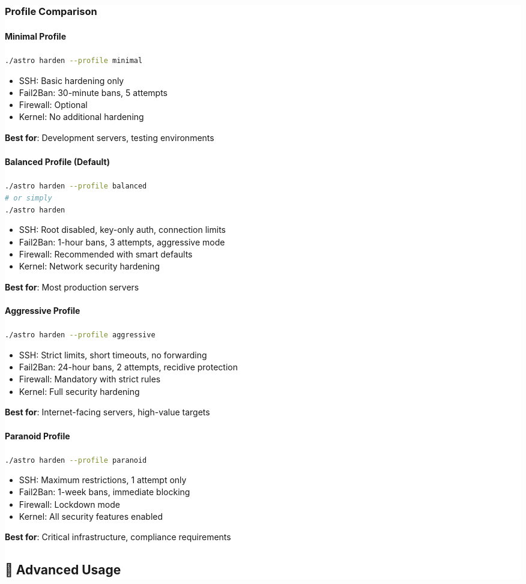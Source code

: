 ### Profile Comparison

#### Minimal Profile

```bash
./astro harden --profile minimal
```

- SSH: Basic hardening only
- Fail2Ban: 30-minute bans, 5 attempts
- Firewall: Optional
- Kernel: No additional hardening

**Best for**: Development servers, testing environments

#### Balanced Profile (Default)

```bash
./astro harden --profile balanced
# or simply
./astro harden
```

- SSH: Root disabled, key-only auth, connection limits
- Fail2Ban: 1-hour bans, 3 attempts, aggressive mode
- Firewall: Recommended with smart defaults
- Kernel: Network security hardening

**Best for**: Most production servers

#### Aggressive Profile

```bash
./astro harden --profile aggressive
```

- SSH: Strict limits, short timeouts, no forwarding
- Fail2Ban: 24-hour bans, 2 attempts, recidive protection
- Firewall: Mandatory with strict rules
- Kernel: Full security hardening

**Best for**: Internet-facing servers, high-value targets

#### Paranoid Profile

```bash
./astro harden --profile paranoid
```

- SSH: Maximum restrictions, 1 attempt only
- Fail2Ban: 1-week bans, immediate blocking
- Firewall: Lockdown mode
- Kernel: All security features enabled

**Best for**: Critical infrastructure, compliance requirements

## 🔧 Advanced Usage
